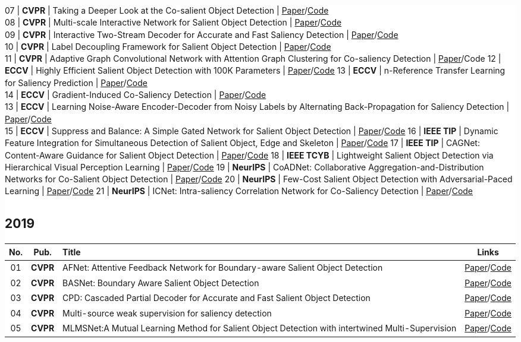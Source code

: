 07 | **CVPR** | Taking a Deeper Look at the Co-salient Object Detection | [Paper](http://dpfan.net/wp-content/uploads/CoSalBenchmark_CVPR2020.pdf)/[Code](http://dpfan.net/CoSOD3K/)  
08 | **CVPR** | Multi-scale Interactive Network for Salient Object Detection | [Paper](https://drive.google.com/file/d/1gUYu0hO_8Xc5jgpzetuOVFDrqeSOiKZN/view?usp=sharing)/[Code](https://github.com/lartpang/MINet)  
09 | **CVPR** | Interactive Two-Stream Decoder for Accurate and Fast Saliency Detection | [Paper](http://openaccess.thecvf.com/content_CVPR_2020/papers/Zhou_Interactive_Two-Stream_Decoder_for_Accurate_and_Fast_Saliency_Detection_CVPR_2020_paper.pdf)/[Code](https://github.com/moothes/ITSD-pytorch)  
10 | **CVPR** | Label Decoupling Framework for Salient Object Detection | [Paper](http://openaccess.thecvf.com/content_CVPR_2020/papers/Wei_Label_Decoupling_Framework_for_Salient_Object_Detection_CVPR_2020_paper.pdf)/[Code](https://github.com/weijun88/LDF)  
11 | **CVPR** | Adaptive Graph Convolutional Network with Attention Graph Clustering for Co-saliency Detection | [Paper](https://openaccess.thecvf.com/content_CVPR_2020/papers/Zhang_Adaptive_Graph_Convolutional_Network_With_Attention_Graph_Clustering_for_Co-Saliency_CVPR_2020_paper.pdf)/Code
12 | **ECCV** | Highly Efficient Salient Object Detection with 100K Parameters | [Paper](http://mftp.mmcheng.net/Papers/20EccvSal100k.pdf)/[Code](https://github.com/MCG-NKU/Sal100K)
13 | **ECCV** | n-Reference Transfer Learning for Saliency Prediction | [Paper](http://www.ecva.net/papers/eccv_2020/papers_ECCV/papers/123530494.pdf)/[Code](https://github.com/luoyan407/n-reference)   
14 | **ECCV** | Gradient-Induced Co-Saliency Detection | [Paper](http://www.ecva.net/papers/eccv_2020/papers_ECCV/papers/123570443.pdf)/[Code](http://zhaozhang.net/coca.html)   
13 | **ECCV** | Learning Noise-Aware Encoder-Decoder from Noisy Labels by Alternating Back-Propagation for Saliency Detection | [Paper](http://www.ecva.net/papers/eccv_2020/papers_ECCV/papers/123620341.pdf)/[Code](https://github.com/JingZhang617/Noise-aware-ABP-Saliency)  
15 | **ECCV** | Suppress and Balance: A Simple Gated Network for Salient Object Detection | [Paper](https://arxiv.org/pdf/2007.08074.pdf)/[Code](https://github.com/Xiaoqi-Zhao-DLUT/GateNet-RGB-Saliency) 
16 | **IEEE TIP** | Dynamic Feature Integration for Simultaneous Detection of Salient Object, Edge and Skeleton | [Paper](http://mftp.mmcheng.net/Papers/20TIP-DFI.pdf)/[Code](https://github.com/backseason/DFI)
17 | **IEEE TIP** | CAGNet: Content-Aware Guidance for Salient Object Detection | [Paper](https://arxiv.org/abs/1911.13168)/[Code](https://github.com/Mehrdad-Noori/CAGNet)
18 | **IEEE TCYB** | Lightweight Salient Object Detection via Hierarchical Visual Perception Learning | [Paper](https://ieeexplore.ieee.org/document/9285193)/[Code](https://github.com/yun-liu/FastSaliency)
19 | **NeurIPS** | CoADNet: Collaborative Aggregation-and-Distribution Networks for Co-Salient Object Detection | [Paper](https://arxiv.org/pdf/2011.04887.pdf)/[Code](https://github.com/rmcong/CoADNet_NeurIPS20)
20 | **NeurIPS** | Few-Cost Salient Object Detection with Adversarial-Paced Learning | [Paper](https://papers.nips.cc/paper/2020/file/8fc687aa152e8199fe9e73304d407bca-Paper.pdf)/[Code](https://papers.nips.cc/paper/2020/file/8fc687aa152e8199fe9e73304d407bca-Supplemental.zip)
21 | **NeurIPS** | ICNet: Intra-saliency Correlation Network for Co-Saliency Detection | [Paper](https://proceedings.neurips.cc/paper/2020/file/d961e9f236177d65d21100592edb0769-Paper.pdf)/[Code](https://github.com/blanclist/ICNet)


  





## 2019       
**No.** | **Pub.** | **Title** | **Links** 
:-: | :-: | :-  | :-: 
01 | **CVPR** | AFNet: Attentive Feedback Network for Boundary-aware Salient Object Detection | [Paper](https://pan.baidu.com/s/1n-dRVC4sLWCmhhD5bnVXqg)/[Code](https://github.com/ArcherFMY/AFNet)  
02 | **CVPR** | BASNet: Boundary Aware Salient Object Detection | [Paper](http://openaccess.thecvf.com/content_CVPR_2019/html/Qin_BASNet_Boundary-Aware_Salient_Object_Detection_CVPR_2019_paper.html)/[Code](https://github.com/NathanUA/BASNet) 
03 | **CVPR** | CPD: Cascaded Partial Decoder for Accurate and Fast Salient Object Detection | [Paper](https://arxiv.org/pdf/1904.08739.pdf)/[Code](https://github.com/wuzhe71/CPD-CVPR2019)
04 | **CVPR** | Multi-source weak supervision for saliency detection | [Paper](https://arxiv.org/pdf/1904.00566.pdf)/[Code](https://github.com/zengxianyu/mws)
05 | **CVPR** | MLMSNet:A Mutual Learning Method for Salient Object Detection with intertwined Multi-Supervision | [Paper](https://pan.baidu.com/s/1EUxabfnEi_l5-ghUI3_qVQ)/[Code](https://github.com/JosephineRabbit/MLMSNet)